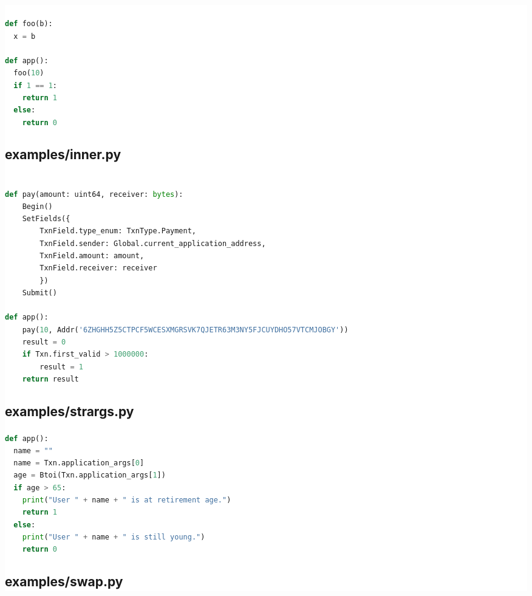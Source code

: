 ```python

def foo(b):
  x = b

def app():
  foo(10)
  if 1 == 1:
    return 1
  else:
    return 0
```
## examples/inner.py 

```python

def pay(amount: uint64, receiver: bytes):
    Begin()
    SetFields({
        TxnField.type_enum: TxnType.Payment,
        TxnField.sender: Global.current_application_address,
        TxnField.amount: amount,
        TxnField.receiver: receiver
        })
    Submit()

def app():
    pay(10, Addr('6ZHGHH5Z5CTPCF5WCESXMGRSVK7QJETR63M3NY5FJCUYDHO57VTCMJOBGY'))
    result = 0
    if Txn.first_valid > 1000000:
        result = 1
    return result

```
## examples/strargs.py 

```python
def app():
  name = ""
  name = Txn.application_args[0]
  age = Btoi(Txn.application_args[1])
  if age > 65:
    print("User " + name + " is at retirement age.")
    return 1
  else:
    print("User " + name + " is still young.")
    return 0
```
## examples/swap.py 
